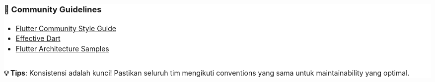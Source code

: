 ### 🎯 Community Guidelines
- [Flutter Community Style Guide](https://github.com/flutter/flutter/wiki/Style-guide-for-Flutter-repo)
- [Effective Dart](https://dart.dev/guides/language/effective-dart)
- [Flutter Architecture Samples](https://github.com/brianegan/flutter_architecture_samples)

---

**💡 Tips**: Konsistensi adalah kunci! Pastikan seluruh tim mengikuti conventions yang sama untuk maintainability yang optimal.
        